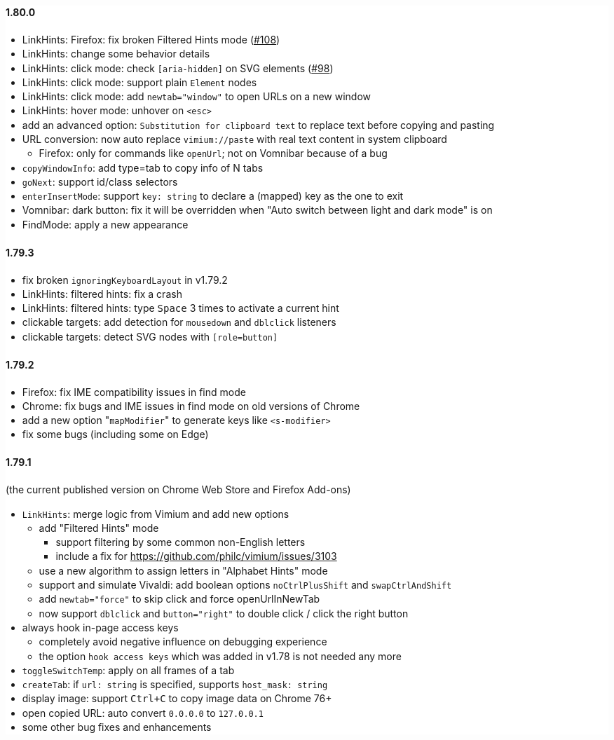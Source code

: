 #### 1.80.0
* LinkHints: Firefox: fix broken Filtered Hints mode ([#108](https://github.com/gdh1995/vimium-c/issues/108))
* LinkHints: change some behavior details
* LinkHints: click mode: check `[aria-hidden]` on SVG elements ([#98](https://github.com/gdh1995/vimium-c/issues/98))
* LinkHints: click mode: support plain `Element` nodes
* LinkHints: click mode: add `newtab="window"` to open URLs on a new window
* LinkHints: hover mode: unhover on `<esc>`
* add an advanced option: `Substitution for clipboard text` to replace text before copying and pasting
* URL conversion: now auto replace `vimium://paste` with real text content in system clipboard
  * Firefox: only for commands like `openUrl`; not on Vomnibar because of a bug
* `copyWindowInfo`: add type=tab to copy info of N tabs
* `goNext`: support id/class selectors
* `enterInsertMode`: support `key: string` to declare a (mapped) key as the one to exit
* Vomnibar: dark button: fix it will be overridden when "Auto switch between light and dark mode" is on
* FindMode: apply a new appearance

#### 1.79.3
* fix broken `ignoringKeyboardLayout` in v1.79.2
* LinkHints: filtered hints: fix a crash
* LinkHints: filtered hints: type <kbd>Space</kbd> 3 times to activate a current hint
* clickable targets: add detection for `mousedown` and `dblclick` listeners
* clickable targets: detect SVG nodes with `[role=button]`

#### 1.79.2
* Firefox: fix IME compatibility issues in find mode
* Chrome: fix bugs and IME issues in find mode on old versions of Chrome
* add a new option "`mapModifier`" to generate keys like `<s-modifier>`
* fix some bugs (including some on Edge)

#### 1.79.1
(the current published version on Chrome Web Store and Firefox Add-ons)
* `LinkHints`: merge logic from Vimium and add new options
  * add "Filtered Hints" mode
    * support filtering by some common non-English letters
    * include a fix for https://github.com/philc/vimium/issues/3103
  * use a new algorithm to assign letters in "Alphabet Hints" mode
  * support and simulate Vivaldi: add boolean options `noCtrlPlusShift` and `swapCtrlAndShift`
  * add `newtab="force"` to skip click and force openUrlInNewTab
  * now support `dblclick` and `button="right"` to double click / click the right button
* always hook in-page access keys
  * completely avoid negative influence on debugging experience
  * the option `hook access keys` which was added in v1.78 is not needed any more
* `toggleSwitchTemp`: apply on all frames of a tab
* `createTab`: if `url: string` is specified, supports `host_mask: string`
* display image: support <kbd>Ctrl+C</kbd> to copy image data on Chrome 76+
* open copied URL: auto convert `0.0.0.0` to `127.0.0.1`
* some other bug fixes and enhancements
